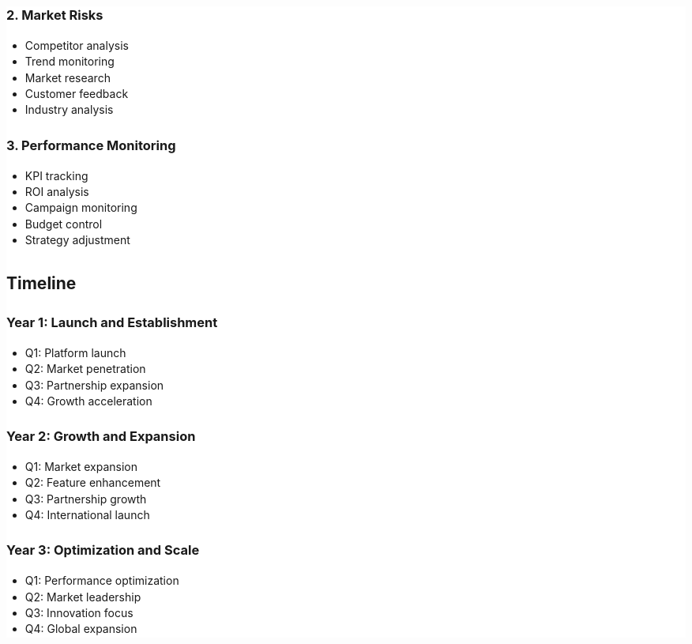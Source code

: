 ### 2. Market Risks
- Competitor analysis
- Trend monitoring
- Market research
- Customer feedback
- Industry analysis

### 3. Performance Monitoring
- KPI tracking
- ROI analysis
- Campaign monitoring
- Budget control
- Strategy adjustment

## Timeline

### Year 1: Launch and Establishment
- Q1: Platform launch
- Q2: Market penetration
- Q3: Partnership expansion
- Q4: Growth acceleration

### Year 2: Growth and Expansion
- Q1: Market expansion
- Q2: Feature enhancement
- Q3: Partnership growth
- Q4: International launch

### Year 3: Optimization and Scale
- Q1: Performance optimization
- Q2: Market leadership
- Q3: Innovation focus
- Q4: Global expansion
